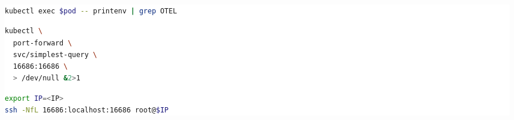 
```bash
kubectl exec $pod -- printenv | grep OTEL
```


```bash
kubectl \
  port-forward \
  svc/simplest-query \
  16686:16686 \
  > /dev/null &2>1
```


```bash
export IP=<IP>
ssh -NfL 16686:localhost:16686 root@$IP
```